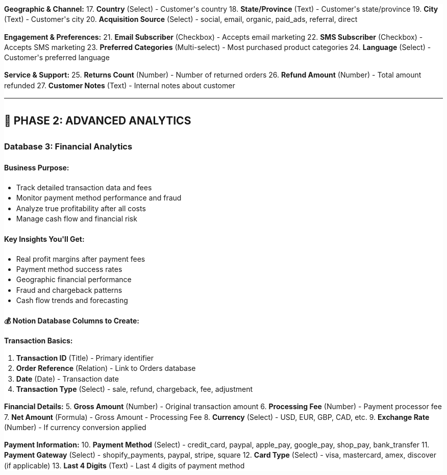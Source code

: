 **Geographic & Channel:**
17. **Country** (Select) - Customer's country
18. **State/Province** (Text) - Customer's state/province
19. **City** (Text) - Customer's city
20. **Acquisition Source** (Select) - social, email, organic, paid_ads, referral, direct

**Engagement & Preferences:**
21. **Email Subscriber** (Checkbox) - Accepts email marketing
22. **SMS Subscriber** (Checkbox) - Accepts SMS marketing
23. **Preferred Categories** (Multi-select) - Most purchased product categories
24. **Language** (Select) - Customer's preferred language

**Service & Support:**
25. **Returns Count** (Number) - Number of returned orders
26. **Refund Amount** (Number) - Total amount refunded
27. **Customer Notes** (Text) - Internal notes about customer

---

## 🚀 **PHASE 2: ADVANCED ANALYTICS**

### **Database 3: Financial Analytics**

#### **Business Purpose:**
- Track detailed transaction data and fees
- Monitor payment method performance and fraud
- Analyze true profitability after all costs
- Manage cash flow and financial risk

#### **Key Insights You'll Get:**
- Real profit margins after payment fees
- Payment method success rates
- Geographic financial performance
- Fraud and chargeback patterns
- Cash flow trends and forecasting

#### **💰 Notion Database Columns to Create:**

**Transaction Basics:**
1. **Transaction ID** (Title) - Primary identifier
2. **Order Reference** (Relation) - Link to Orders database
3. **Date** (Date) - Transaction date
4. **Transaction Type** (Select) - sale, refund, chargeback, fee, adjustment

**Financial Details:**
5. **Gross Amount** (Number) - Original transaction amount
6. **Processing Fee** (Number) - Payment processor fee
7. **Net Amount** (Formula) - Gross Amount - Processing Fee
8. **Currency** (Select) - USD, EUR, GBP, CAD, etc.
9. **Exchange Rate** (Number) - If currency conversion applied

**Payment Information:**
10. **Payment Method** (Select) - credit_card, paypal, apple_pay, google_pay, shop_pay, bank_transfer
11. **Payment Gateway** (Select) - shopify_payments, paypal, stripe, square
12. **Card Type** (Select) - visa, mastercard, amex, discover (if applicable)
13. **Last 4 Digits** (Text) - Last 4 digits of payment method
